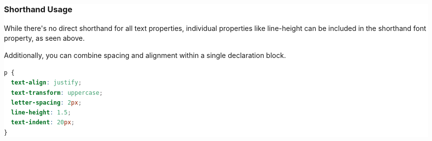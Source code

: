 ### Shorthand Usage
While there's no direct shorthand for all text properties, individual properties like line-height can be included in the shorthand font property, as seen above.

Additionally, you can combine spacing and alignment within a single declaration block.

```css
p {
  text-align: justify;
  text-transform: uppercase;
  letter-spacing: 2px;
  line-height: 1.5;
  text-indent: 20px;
}

```
